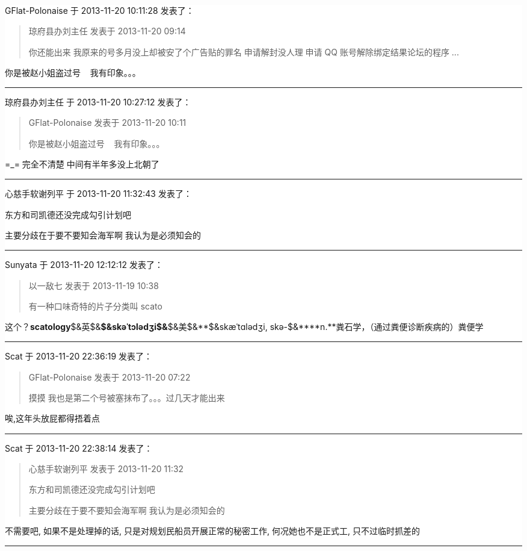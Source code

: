 GFlat-Polonaise 于 2013-11-20 10:11:28 发表了：

> 琼府县办刘主任 发表于 2013-11-20 09:14
>
> 你还能出来 我原来的号多月没上却被安了个广告贴的罪名 申请解封没人理 申请 QQ 账号解除绑定结果论坛的程序 ...

你是被赵小姐盗过号    我有印象。。。

---

琼府县办刘主任 于 2013-11-20 10:27:12 发表了：

> GFlat-Polonaise 发表于 2013-11-20 10:11
>
> 你是被赵小姐盗过号    我有印象。。。

=\_= 完全不清楚 中间有半年多没上北朝了

---

心慈手软谢列平 于 2013-11-20 11:32:43 发表了：

东方和司凯德还没完成勾引计划吧

主要分歧在于要不要知会海军啊 我认为是必须知会的

---

Sunyata 于 2013-11-20 12:12:12 发表了：

> 以一敌七 发表于 2013-11-19 10:38
>
> 有一种口味奇特的片子分类叫 scato

这个？**scatology**\$&英\$&**\$&skəˈtɔlədʒi\$&**\$&美\$&**\$&skæˈtɑlədʒi, skə-\$&\*\***n.\*\*粪石学，（通过粪便诊断疾病的）粪便学

---

Scat 于 2013-11-20 22:36:19 发表了：

> GFlat-Polonaise 发表于 2013-11-20 07:22
>
> 摸摸 我也是第二个号被塞抹布了。。。过几天才能出来

唉,这年头放屁都得捂着点

---

Scat 于 2013-11-20 22:38:14 发表了：

> 心慈手软谢列平 发表于 2013-11-20 11:32
>
> 东方和司凯德还没完成勾引计划吧
>
> 主要分歧在于要不要知会海军啊 我认为是必须知会的

不需要吧, 如果不是处理掉的话, 只是对规划民船员开展正常的秘密工作, 何况她也不是正式工, 只不过临时抓差的

---
